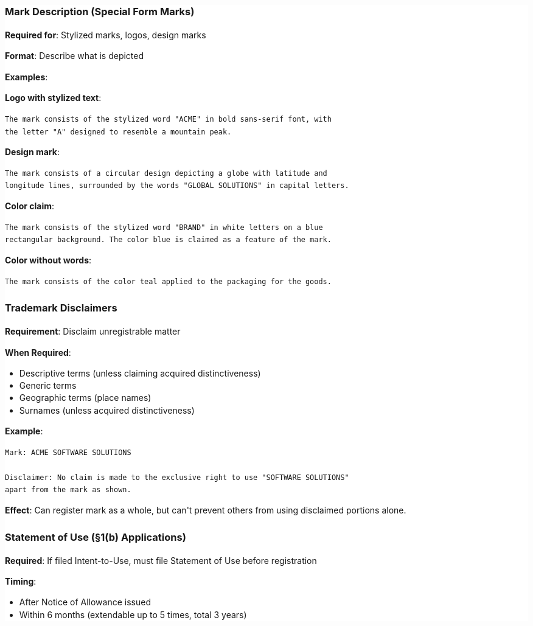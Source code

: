 ### Mark Description (Special Form Marks)

**Required for**: Stylized marks, logos, design marks

**Format**: Describe what is depicted

**Examples**:

**Logo with stylized text**:
```
The mark consists of the stylized word "ACME" in bold sans-serif font, with
the letter "A" designed to resemble a mountain peak.
```

**Design mark**:
```
The mark consists of a circular design depicting a globe with latitude and
longitude lines, surrounded by the words "GLOBAL SOLUTIONS" in capital letters.
```

**Color claim**:
```
The mark consists of the stylized word "BRAND" in white letters on a blue
rectangular background. The color blue is claimed as a feature of the mark.
```

**Color without words**:
```
The mark consists of the color teal applied to the packaging for the goods.
```

### Trademark Disclaimers

**Requirement**: Disclaim unregistrable matter

**When Required**:
- Descriptive terms (unless claiming acquired distinctiveness)
- Generic terms
- Geographic terms (place names)
- Surnames (unless acquired distinctiveness)

**Example**:
```
Mark: ACME SOFTWARE SOLUTIONS

Disclaimer: No claim is made to the exclusive right to use "SOFTWARE SOLUTIONS"
apart from the mark as shown.
```

**Effect**: Can register mark as a whole, but can't prevent others from using disclaimed portions alone.

### Statement of Use (§1(b) Applications)

**Required**: If filed Intent-to-Use, must file Statement of Use before registration

**Timing**:
- After Notice of Allowance issued
- Within 6 months (extendable up to 5 times, total 3 years)
